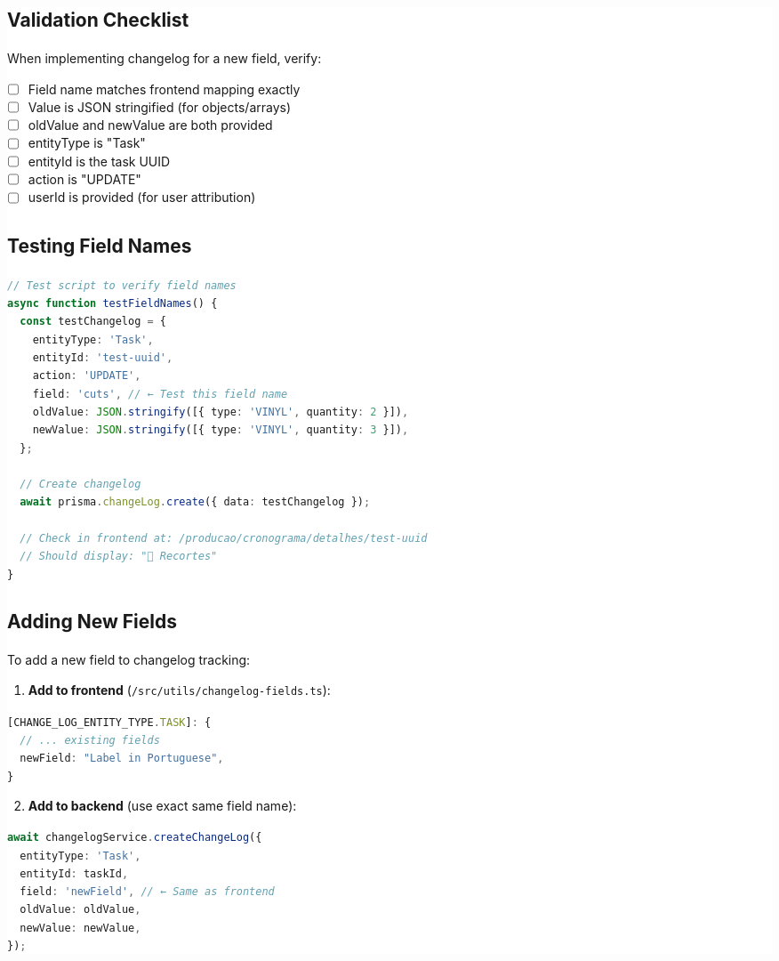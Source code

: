 ## Validation Checklist

When implementing changelog for a new field, verify:

- [ ] Field name matches frontend mapping exactly
- [ ] Value is JSON stringified (for objects/arrays)
- [ ] oldValue and newValue are both provided
- [ ] entityType is "Task"
- [ ] entityId is the task UUID
- [ ] action is "UPDATE"
- [ ] userId is provided (for user attribution)

## Testing Field Names

```typescript
// Test script to verify field names
async function testFieldNames() {
  const testChangelog = {
    entityType: 'Task',
    entityId: 'test-uuid',
    action: 'UPDATE',
    field: 'cuts', // ← Test this field name
    oldValue: JSON.stringify([{ type: 'VINYL', quantity: 2 }]),
    newValue: JSON.stringify([{ type: 'VINYL', quantity: 3 }]),
  };

  // Create changelog
  await prisma.changeLog.create({ data: testChangelog });

  // Check in frontend at: /producao/cronograma/detalhes/test-uuid
  // Should display: "📝 Recortes"
}
```

## Adding New Fields

To add a new field to changelog tracking:

1. **Add to frontend** (`/src/utils/changelog-fields.ts`):
```typescript
[CHANGE_LOG_ENTITY_TYPE.TASK]: {
  // ... existing fields
  newField: "Label in Portuguese",
}
```

2. **Add to backend** (use exact same field name):
```typescript
await changelogService.createChangeLog({
  entityType: 'Task',
  entityId: taskId,
  field: 'newField', // ← Same as frontend
  oldValue: oldValue,
  newValue: newValue,
});
```
